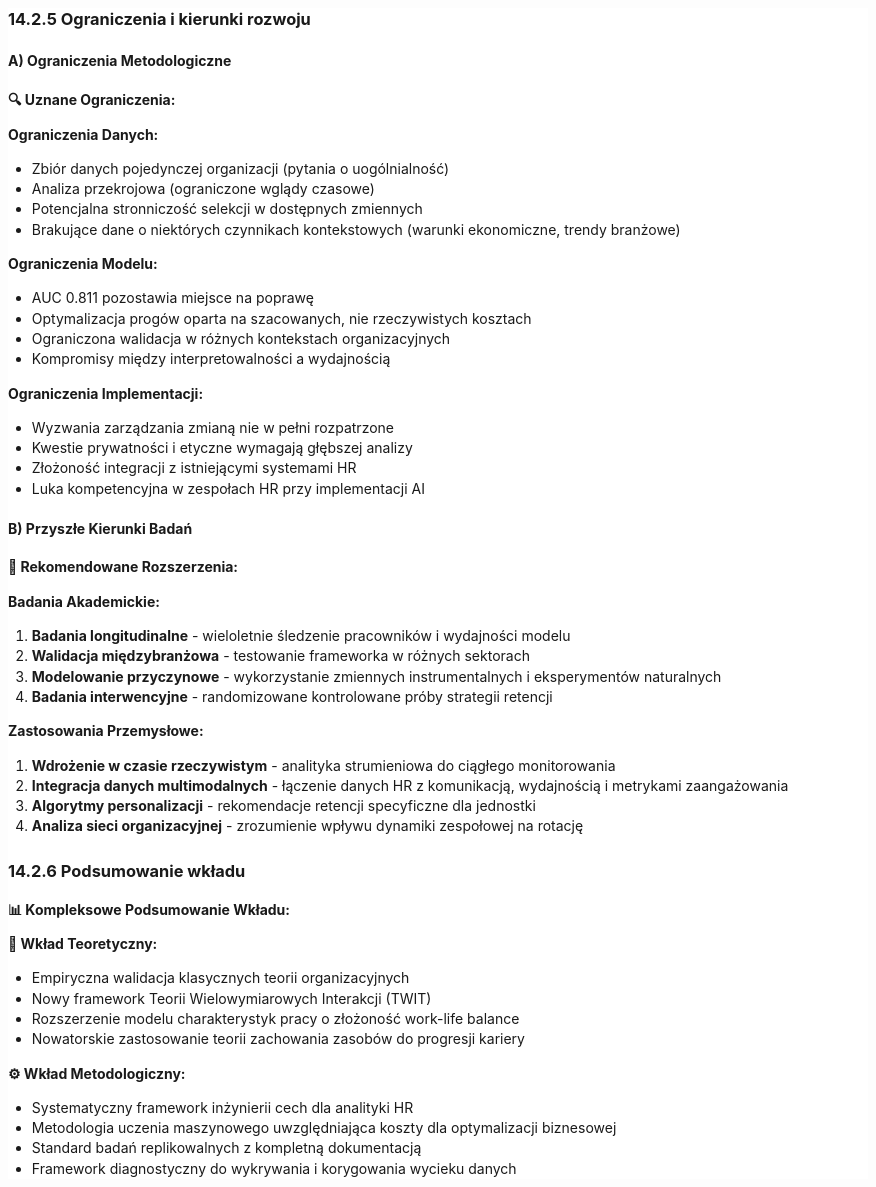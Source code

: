 ### 14.2.5 Ograniczenia i kierunki rozwoju

#### A) Ograniczenia Metodologiczne

**🔍 Uznane Ograniczenia:**

**Ograniczenia Danych:**
- Zbiór danych pojedynczej organizacji (pytania o uogólnialność)
- Analiza przekrojowa (ograniczone wglądy czasowe)  
- Potencjalna stronniczość selekcji w dostępnych zmiennych
- Brakujące dane o niektórych czynnikach kontekstowych (warunki ekonomiczne, trendy branżowe)

**Ograniczenia Modelu:**
- AUC 0.811 pozostawia miejsce na poprawę
- Optymalizacja progów oparta na szacowanych, nie rzeczywistych kosztach
- Ograniczona walidacja w różnych kontekstach organizacyjnych
- Kompromisy między interpretowalności a wydajnością

**Ograniczenia Implementacji:**
- Wyzwania zarządzania zmianą nie w pełni rozpatrzone
- Kwestie prywatności i etyczne wymagają głębszej analizy
- Złożoność integracji z istniejącymi systemami HR
- Luka kompetencyjna w zespołach HR przy implementacji AI

#### B) Przyszłe Kierunki Badań

**🚀 Rekomendowane Rozszerzenia:**

**Badania Akademickie:**
1. **Badania longitudinalne** - wieloletnie śledzenie pracowników i wydajności modelu
2. **Walidacja międzybranżowa** - testowanie frameworka w różnych sektorach
3. **Modelowanie przyczynowe** - wykorzystanie zmiennych instrumentalnych i eksperymentów naturalnych
4. **Badania interwencyjne** - randomizowane kontrolowane próby strategii retencji

**Zastosowania Przemysłowe:**
1. **Wdrożenie w czasie rzeczywistym** - analityka strumieniowa do ciągłego monitorowania
2. **Integracja danych multimodalnych** - łączenie danych HR z komunikacją, wydajnością i metrykami zaangażowania
3. **Algorytmy personalizacji** - rekomendacje retencji specyficzne dla jednostki
4. **Analiza sieci organizacyjnej** - zrozumienie wpływu dynamiki zespołowej na rotację

### 14.2.6 Podsumowanie wkładu

**📊 Kompleksowe Podsumowanie Wkładu:**

**🔬 Wkład Teoretyczny:**
- Empiryczna walidacja klasycznych teorii organizacyjnych
- Nowy framework Teorii Wielowymiarowych Interakcji (TWIT)
- Rozszerzenie modelu charakterystyk pracy o złożoność work-life balance
- Nowatorskie zastosowanie teorii zachowania zasobów do progresji kariery

**⚙️ Wkład Metodologiczny:**
- Systematyczny framework inżynierii cech dla analityki HR
- Metodologia uczenia maszynowego uwzględniająca koszty dla optymalizacji biznesowej
- Standard badań replikowalnych z kompletną dokumentacją
- Framework diagnostyczny do wykrywania i korygowania wycieku danych
